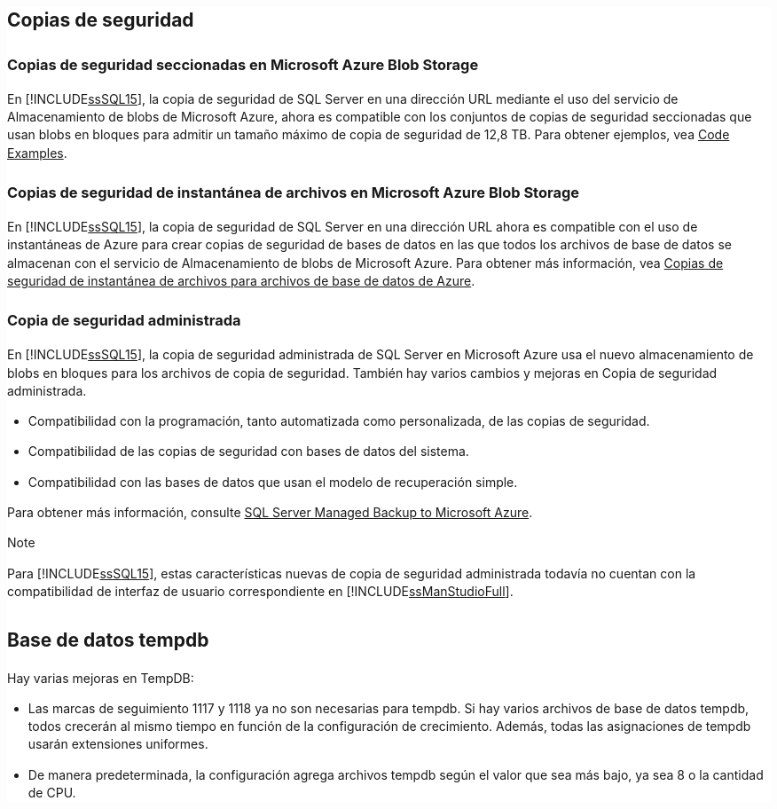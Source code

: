 ## <a name="backups"></a>Copias de seguridad

### <a name="striped-backups-to-microsoft-azure-blob-storage"></a>Copias de seguridad seccionadas en Microsoft Azure Blob Storage
En [!INCLUDE[ssSQL15](../includes/sssql15-md.md)], la copia de seguridad de SQL Server en una dirección URL mediante el uso del servicio de Almacenamiento de blobs de Microsoft Azure, ahora es compatible con los conjuntos de copias de seguridad seccionadas que usan blobs en bloques para admitir un tamaño máximo de copia de seguridad de 12,8 TB. Para obtener ejemplos, vea [Code Examples](../relational-databases/backup-restore/sql-server-backup-to-url.md#Examples).

### <a name="file-snapshot-backups-to-microsoft-azure-blob-storage"></a>Copias de seguridad de instantánea de archivos en Microsoft Azure Blob Storage
 En [!INCLUDE[ssSQL15](../includes/sssql15-md.md)], la copia de seguridad de SQL Server en una dirección URL ahora es compatible con el uso de instantáneas de Azure para crear copias de seguridad de bases de datos en las que todos los archivos de base de datos se almacenan con el servicio de Almacenamiento de blobs de Microsoft Azure. Para obtener más información, vea [Copias de seguridad de instantánea de archivos para archivos de base de datos de Azure](../relational-databases/backup-restore/file-snapshot-backups-for-database-files-in-azure.md).

### <a name="managed-backup"></a>Copia de seguridad administrada
En [!INCLUDE[ssSQL15](../includes/sssql15-md.md)], la copia de seguridad administrada de SQL Server en Microsoft Azure usa el nuevo almacenamiento de blobs en bloques para los archivos de copia de seguridad. También hay varios cambios y mejoras en Copia de seguridad administrada.

-   Compatibilidad con la programación, tanto automatizada como personalizada, de las copias de seguridad.

-   Compatibilidad de las copias de seguridad con bases de datos del sistema.

-   Compatibilidad con las bases de datos que usan el modelo de recuperación simple.

 Para obtener más información, consulte [SQL Server Managed Backup to Microsoft Azure](../relational-databases/backup-restore/sql-server-managed-backup-to-microsoft-azure.md).

> [!NOTE]
>  Para [!INCLUDE[ssSQL15](../includes/sssql15-md.md)], estas características nuevas de copia de seguridad administrada todavía no cuentan con la compatibilidad de interfaz de usuario correspondiente en [!INCLUDE[ssManStudioFull](../includes/ssmanstudiofull-md.md)].

## <a name="tempdb-database"></a>Base de datos tempdb
 Hay varias mejoras en TempDB:

-   Las marcas de seguimiento 1117 y 1118 ya no son necesarias para tempdb. Si hay varios archivos de base de datos tempdb, todos crecerán al mismo tiempo en función de la configuración de crecimiento. Además, todas las asignaciones de tempdb usarán extensiones uniformes.

-   De manera predeterminada, la configuración agrega archivos tempdb según el valor que sea más bajo, ya sea 8 o la cantidad de CPU.
